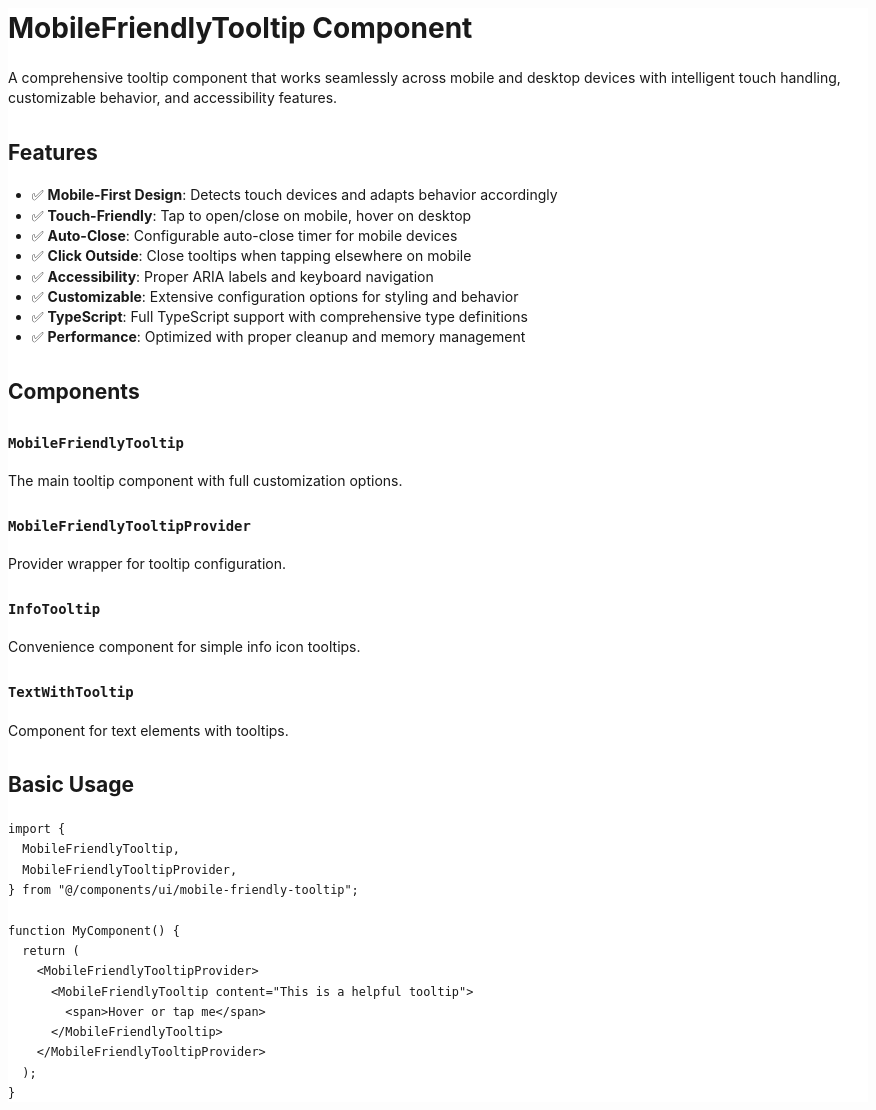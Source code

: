 # MobileFriendlyTooltip Component

A comprehensive tooltip component that works seamlessly across mobile and desktop devices with intelligent touch handling, customizable behavior, and accessibility features.

## Features

- ✅ **Mobile-First Design**: Detects touch devices and adapts behavior accordingly
- ✅ **Touch-Friendly**: Tap to open/close on mobile, hover on desktop
- ✅ **Auto-Close**: Configurable auto-close timer for mobile devices
- ✅ **Click Outside**: Close tooltips when tapping elsewhere on mobile
- ✅ **Accessibility**: Proper ARIA labels and keyboard navigation
- ✅ **Customizable**: Extensive configuration options for styling and behavior
- ✅ **TypeScript**: Full TypeScript support with comprehensive type definitions
- ✅ **Performance**: Optimized with proper cleanup and memory management

## Components

### `MobileFriendlyTooltip`

The main tooltip component with full customization options.

### `MobileFriendlyTooltipProvider`

Provider wrapper for tooltip configuration.

### `InfoTooltip`

Convenience component for simple info icon tooltips.

### `TextWithTooltip`

Component for text elements with tooltips.

## Basic Usage

```tsx
import {
  MobileFriendlyTooltip,
  MobileFriendlyTooltipProvider,
} from "@/components/ui/mobile-friendly-tooltip";

function MyComponent() {
  return (
    <MobileFriendlyTooltipProvider>
      <MobileFriendlyTooltip content="This is a helpful tooltip">
        <span>Hover or tap me</span>
      </MobileFriendlyTooltip>
    </MobileFriendlyTooltipProvider>
  );
}
```
